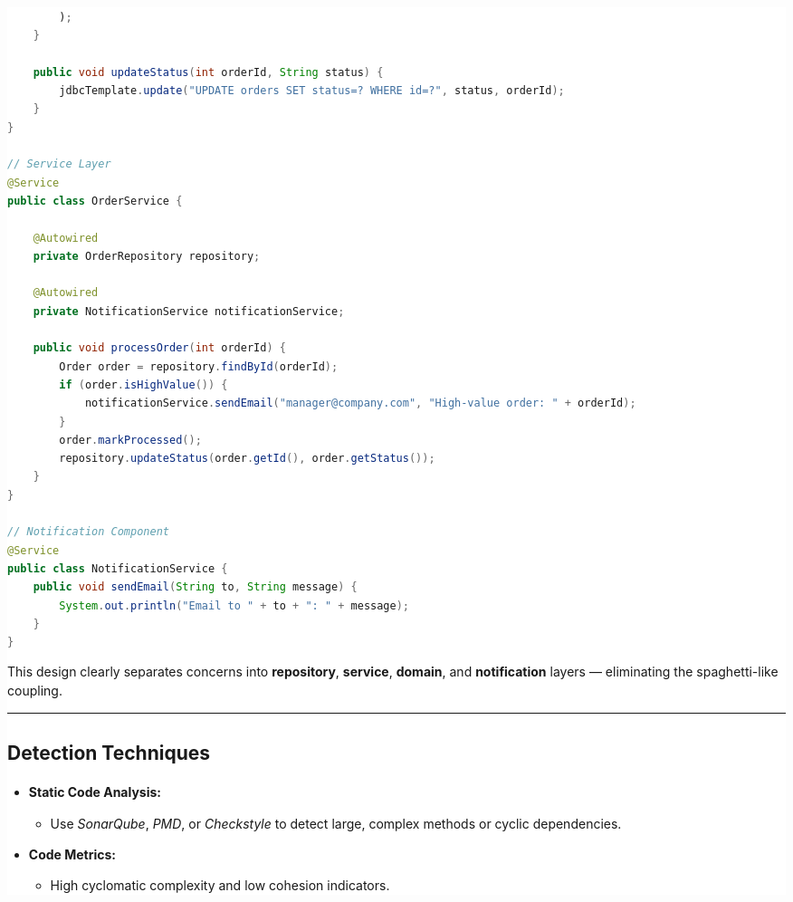 ```java
        );
    }

    public void updateStatus(int orderId, String status) {
        jdbcTemplate.update("UPDATE orders SET status=? WHERE id=?", status, orderId);
    }
}

// Service Layer
@Service
public class OrderService {

    @Autowired
    private OrderRepository repository;

    @Autowired
    private NotificationService notificationService;

    public void processOrder(int orderId) {
        Order order = repository.findById(orderId);
        if (order.isHighValue()) {
            notificationService.sendEmail("manager@company.com", "High-value order: " + orderId);
        }
        order.markProcessed();
        repository.updateStatus(order.getId(), order.getStatus());
    }
}

// Notification Component
@Service
public class NotificationService {
    public void sendEmail(String to, String message) {
        System.out.println("Email to " + to + ": " + message);
    }
}
```

This design clearly separates concerns into **repository**, **service**, **domain**, and **notification** layers — eliminating the spaghetti-like coupling.

---

## Detection Techniques

-   **Static Code Analysis:**
    
    -   Use *SonarQube*, *PMD*, or *Checkstyle* to detect large, complex methods or cyclic dependencies.
        
-   **Code Metrics:**
    
    -   High cyclomatic complexity and low cohesion indicators.
        